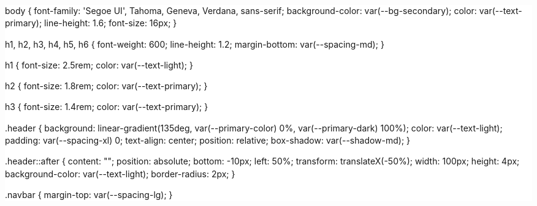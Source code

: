 body {
  font-family: 'Segoe UI', Tahoma, Geneva, Verdana, sans-serif;
  background-color: var(--bg-secondary);
  color: var(--text-primary);
  line-height: 1.6;
  font-size: 16px;
}


h1, h2, h3, h4, h5, h6 {
  font-weight: 600;
  line-height: 1.2;
  margin-bottom: var(--spacing-md);
}

h1 {
  font-size: 2.5rem;
  color: var(--text-light);
}

h2 {
  font-size: 1.8rem;
  color: var(--text-primary);
}

h3 {
  font-size: 1.4rem;
  color: var(--text-primary);
}


.header {
  background: linear-gradient(135deg, var(--primary-color) 0%, var(--primary-dark) 100%);
  color: var(--text-light);
  padding: var(--spacing-xl) 0;
  text-align: center;
  position: relative;
  box-shadow: var(--shadow-md);
}

.header::after {
  content: "";
  position: absolute;
  bottom: -10px;
  left: 50%;
  transform: translateX(-50%);
  width: 100px;
  height: 4px;
  background-color: var(--text-light);
  border-radius: 2px;
}

.navbar {
  margin-top: var(--spacing-lg);
}

